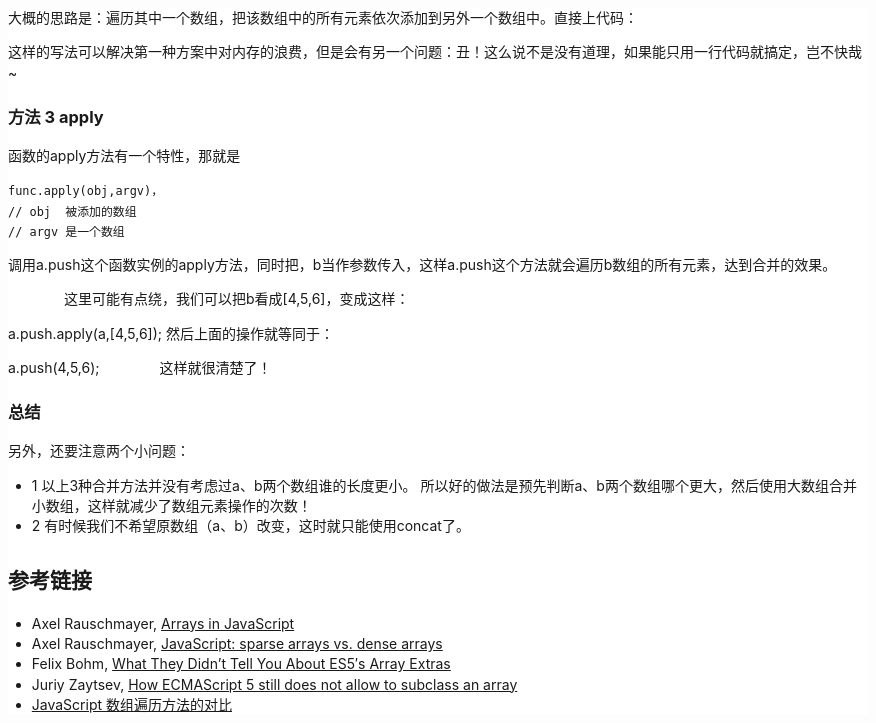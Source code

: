 大概的思路是：遍历其中一个数组，把该数组中的所有元素依次添加到另外一个数组中。直接上代码：

这样的写法可以解决第一种方案中对内存的浪费，但是会有另一个问题：丑！这么说不是没有道理，如果能只用一行代码就搞定，岂不快哉~

### 方法 3 apply

函数的apply方法有一个特性，那就是

```JS
func.apply(obj,argv)，
// obj  被添加的数组
// argv 是一个数组
```

调用a.push这个函数实例的apply方法，同时把，b当作参数传入，这样a.push这个方法就会遍历b数组的所有元素，达到合并的效果。

　　　　这里可能有点绕，我们可以把b看成[4,5,6]，变成这样：

a.push.apply(a,[4,5,6]);
            然后上面的操作就等同于：

a.push(4,5,6);
　　　　这样就很清楚了！

### 总结

另外，还要注意两个小问题：

* 1 以上3种合并方法并没有考虑过a、b两个数组谁的长度更小。
所以好的做法是预先判断a、b两个数组哪个更大，然后使用大数组合并小数组，这样就减少了数组元素操作的次数！
* 2 有时候我们不希望原数组（a、b）改变，这时就只能使用concat了。



## 参考链接

- Axel Rauschmayer, [Arrays in JavaScript](http://www.2ality.com/2012/12/arrays.html)
- Axel Rauschmayer, [JavaScript: sparse arrays vs. dense arrays](http://www.2ality.com/2012/06/dense-arrays.html)
- Felix Bohm, [What They Didn’t Tell You About ES5′s Array Extras](http://net.tutsplus.com/tutorials/javascript-ajax/what-they-didnt-tell-you-about-es5s-array-extras/)
- Juriy Zaytsev, [How ECMAScript 5 still does not allow to subclass an array](http://perfectionkills.com/how-ecmascript-5-still-does-not-allow-to-subclass-an-array/)
- [JavaScript 数组遍历方法的对比](https://juejin.cn/post/6844903538175262734)